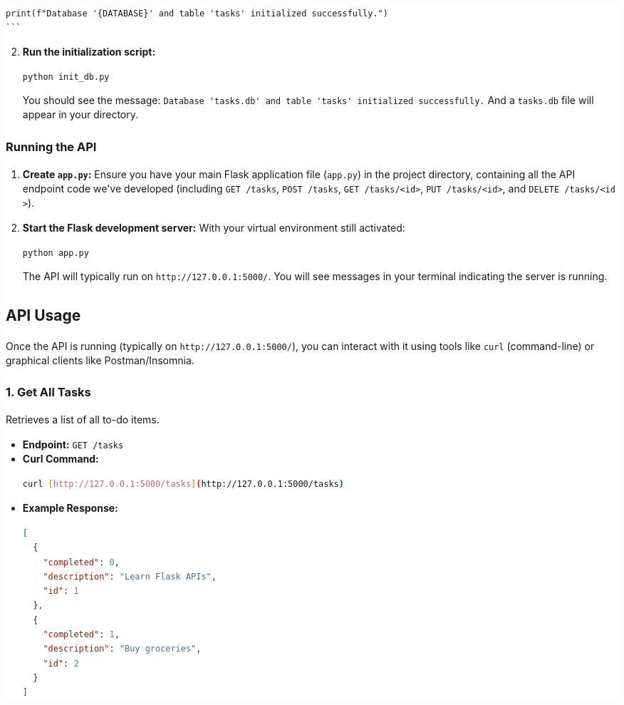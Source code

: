     print(f"Database '{DATABASE}' and table 'tasks' initialized successfully.")
    ```

2.  **Run the initialization script:**
    ```bash
    python init_db.py
    ```
    You should see the message: `Database 'tasks.db' and table 'tasks' initialized successfully.` And a `tasks.db` file will appear in your directory.

### Running the API

1.  **Create `app.py`:**
    Ensure you have your main Flask application file (`app.py`) in the project directory, containing all the API endpoint code we've developed (including `GET /tasks`, `POST /tasks`, `GET /tasks/<id>`, `PUT /tasks/<id>`, and `DELETE /tasks/<id>`).

2.  **Start the Flask development server:**
    With your virtual environment still activated:
    ```bash
    python app.py
    ```
    The API will typically run on `http://127.0.0.1:5000/`. You will see messages in your terminal indicating the server is running.

## API Usage

Once the API is running (typically on `http://127.0.0.1:5000/`), you can interact with it using tools like `curl` (command-line) or graphical clients like Postman/Insomnia.

### 1. Get All Tasks

Retrieves a list of all to-do items.

- **Endpoint:** `GET /tasks`
- **Curl Command:**
  ```bash
  curl [http://127.0.0.1:5000/tasks](http://127.0.0.1:5000/tasks)
  ```
- **Example Response:**
  ```json
  [
    {
      "completed": 0,
      "description": "Learn Flask APIs",
      "id": 1
    },
    {
      "completed": 1,
      "description": "Buy groceries",
      "id": 2
    }
  ]
  ```
